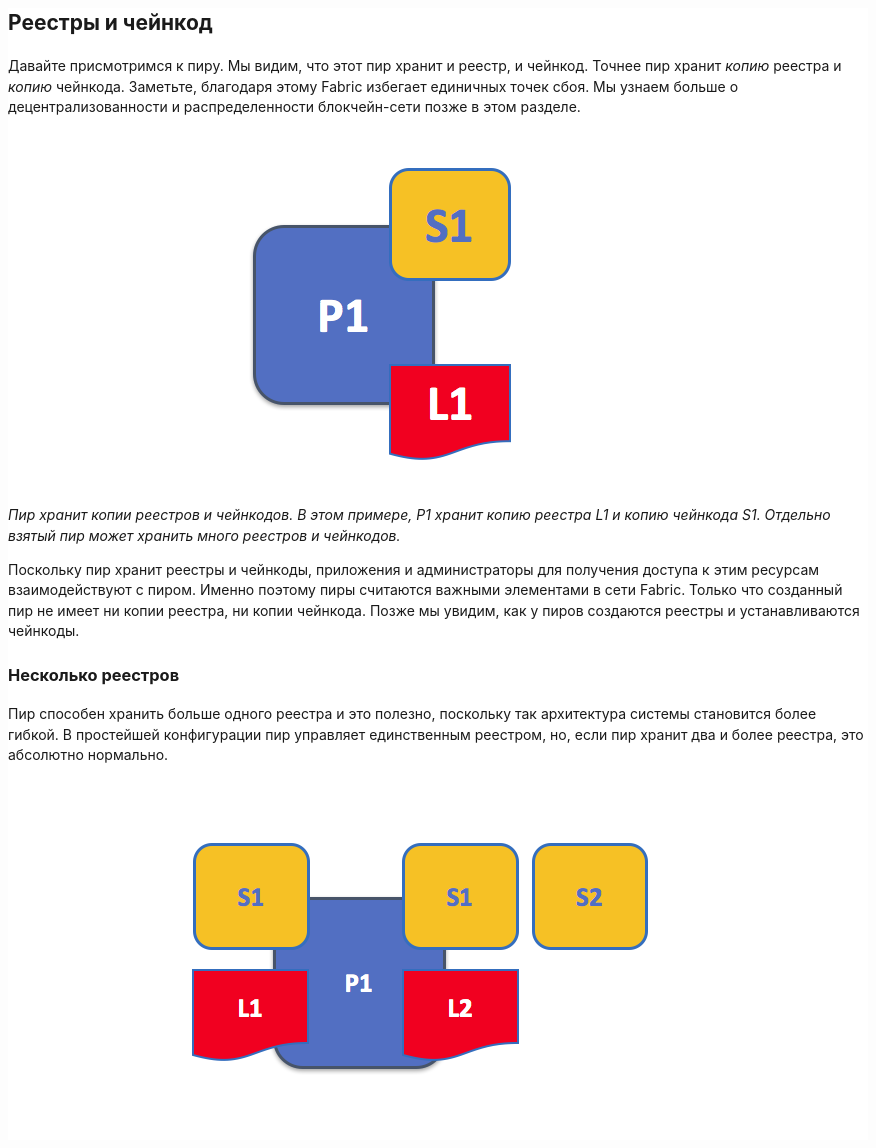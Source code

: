 ## Реестры и чейнкод

Давайте присмотримся к пиру. Мы видим, что этот пир хранит и реестр, и чейнкод. Точнее пир 
хранит *копию* реестра и *копию* чейнкода. Заметьте, благодаря этому Fabric избегает единичных 
точек сбоя. Мы узнаем больше о децентрализованности и распределенности блокчейн-сети позже в 
этом разделе.

![Peer2](./peers.diagram.2.png)

*Пир хранит копии реестров и чейнкодов. В этом примере, P1 хранит копию реестра L1 и копию 
чейнкода S1. Отдельно взятый пир может хранить много реестров и чейнкодов.*

Поскольку пир хранит реестры и чейнкоды, приложения и администраторы для получения доступа к 
этим ресурсам взаимодействуют с пиром. Именно поэтому пиры считаются важными элементами в сети 
Fabric. Только что созданный пир не имеет ни копии реестра, ни копии чейнкода. Позже мы увидим, 
как у пиров создаются реестры и устанавливаются чейнкоды. 

### Несколько реестров

Пир способен хранить больше одного реестра и это полезно, поскольку так архитектура системы 
становится более гибкой. В простейшей конфигурации пир управляет единственным реестром, но, если 
пир хранит два и более реестра, это абсолютно нормально.

![Peer3](./peers.diagram.3.png)
